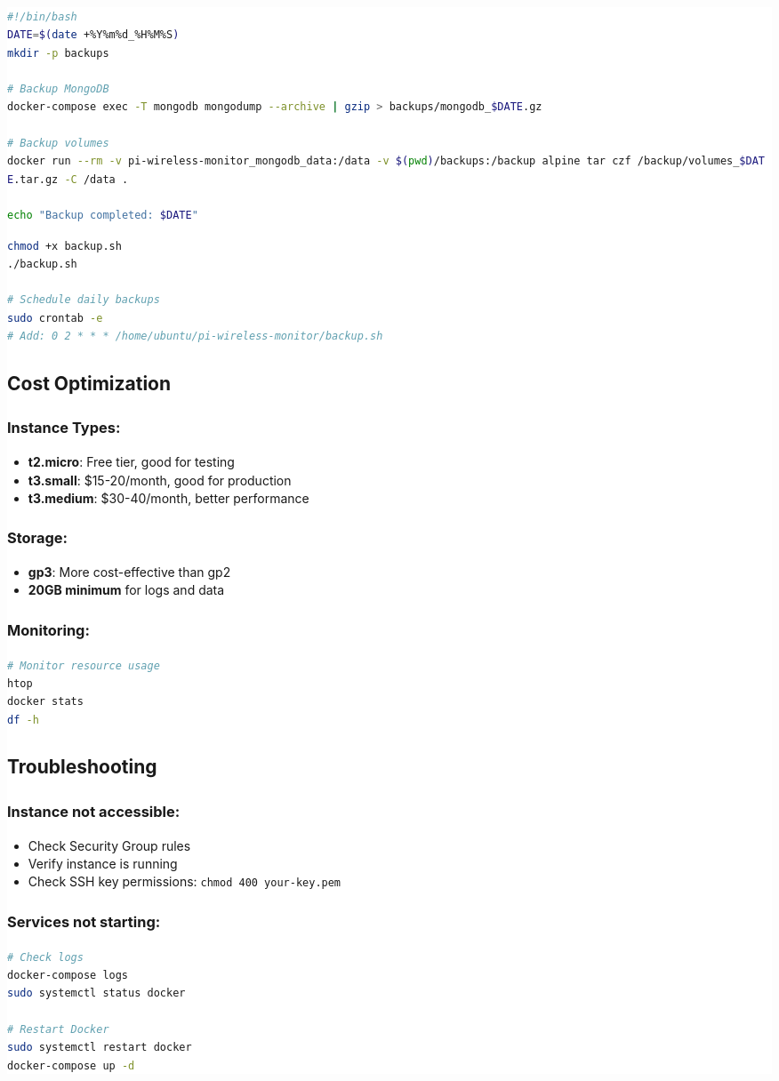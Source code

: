 ```bash
#!/bin/bash
DATE=$(date +%Y%m%d_%H%M%S)
mkdir -p backups

# Backup MongoDB
docker-compose exec -T mongodb mongodump --archive | gzip > backups/mongodb_$DATE.gz

# Backup volumes
docker run --rm -v pi-wireless-monitor_mongodb_data:/data -v $(pwd)/backups:/backup alpine tar czf /backup/volumes_$DATE.tar.gz -C /data .

echo "Backup completed: $DATE"
```

```bash
chmod +x backup.sh
./backup.sh

# Schedule daily backups
sudo crontab -e
# Add: 0 2 * * * /home/ubuntu/pi-wireless-monitor/backup.sh
```

## Cost Optimization

### Instance Types:
- **t2.micro**: Free tier, good for testing
- **t3.small**: $15-20/month, good for production
- **t3.medium**: $30-40/month, better performance

### Storage:
- **gp3**: More cost-effective than gp2
- **20GB minimum** for logs and data

### Monitoring:
```bash
# Monitor resource usage
htop
docker stats
df -h
```

## Troubleshooting

### Instance not accessible:
- Check Security Group rules
- Verify instance is running
- Check SSH key permissions: `chmod 400 your-key.pem`

### Services not starting:
```bash
# Check logs
docker-compose logs
sudo systemctl status docker

# Restart Docker
sudo systemctl restart docker
docker-compose up -d
```
